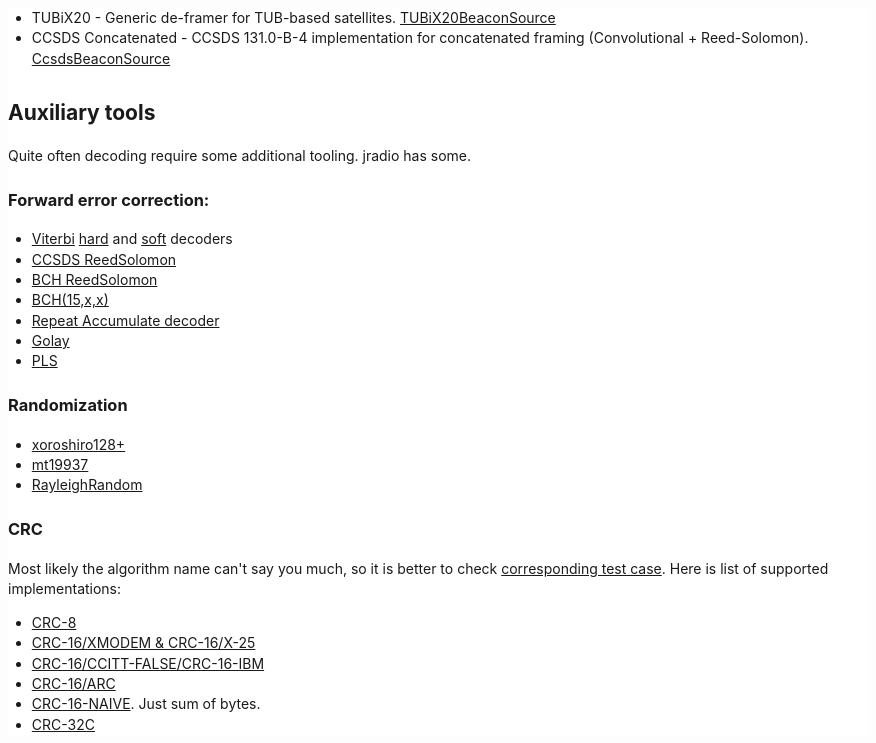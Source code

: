    * TUBiX20 - Generic de-framer for TUB-based satellites. [TUBiX20BeaconSource](https://github.com/dernasherbrezon/jradio/blob/master/src/main/java/ru/r2cloud/jradio/tubix20/TUBiX20BeaconSource.java)
 * CCSDS Concatenated - CCSDS 131.0-B-4 implementation for concatenated framing (Convolutional + Reed-Solomon). [CcsdsBeaconSource](https://github.com/dernasherbrezon/jradio/blob/master/src/main/java/ru/r2cloud/jradio/ccsds/CcsdsBeaconSource.java)

## Auxiliary tools

Quite often decoding require some additional tooling. jradio has some.

### Forward error correction:

 * [Viterbi](https://en.wikipedia.org/wiki/Viterbi_algorithm) [hard](https://github.com/dernasherbrezon/jradio/blob/master/src/main/java/ru/r2cloud/jradio/fec/Viterbi.java) and [soft](https://github.com/dernasherbrezon/jradio/blob/master/src/main/java/ru/r2cloud/jradio/fec/ViterbiSoft.java) decoders
 * [CCSDS ReedSolomon](https://github.com/dernasherbrezon/jradio/blob/master/src/main/java/ru/r2cloud/jradio/fec/ccsds/ReedSolomon.java)
 * [BCH ReedSolomon](https://github.com/dernasherbrezon/jradio/blob/master/src/main/java/ru/r2cloud/jradio/fec/rs/bch/ReedSolomon.java)
 * [BCH(15,x,x)](https://github.com/dernasherbrezon/jradio/blob/master/src/main/java/ru/r2cloud/jradio/fec/Bch15.java)
 * [Repeat Accumulate decoder](https://github.com/dernasherbrezon/jradio/blob/master/src/main/java/ru/r2cloud/jradio/fec/ra/RaDecoder.java)
 * [Golay](https://github.com/dernasherbrezon/jradio/blob/master/src/main/java/ru/r2cloud/jradio/fec/Golay.java)
 * [PLS](https://github.com/dernasherbrezon/jradio/blob/master/src/main/java/ru/r2cloud/jradio/fec/PlsDecoder.java)

### Randomization
 
 * [xoroshiro128+](https://github.com/dernasherbrezon/jradio/blob/master/src/main/java/ru/r2cloud/jradio/util/Xoroshiro128p.java)
 * [mt19937](https://github.com/dernasherbrezon/jradio/blob/master/src/main/java/ru/r2cloud/jradio/util/MTRandom.java)
 * [RayleighRandom](https://github.com/dernasherbrezon/jradio/blob/master/src/main/java/ru/r2cloud/jradio/util/RayleighRandom.java)
  
### CRC

Most likely the algorithm name can't say you much, so it is better to check [corresponding test case](https://github.com/dernasherbrezon/jradio/tree/master/src/test/java/ru/r2cloud/jradio/crc). Here is list of supported implementations:

 * [CRC-8](https://github.com/dernasherbrezon/jradio/blob/master/src/main/java/ru/r2cloud/jradio/crc/Crc8.java)
 * [CRC-16/XMODEM & CRC-16/X-25](https://github.com/dernasherbrezon/jradio/blob/master/src/main/java/ru/r2cloud/jradio/crc/Crc16Ccitt.java)
 * [CRC-16/CCITT-FALSE/CRC-16-IBM](https://github.com/dernasherbrezon/jradio/blob/master/src/main/java/ru/r2cloud/jradio/crc/Crc16CcittFalse.java)
 * [CRC-16/ARC](https://github.com/dernasherbrezon/jradio/blob/master/src/main/java/ru/r2cloud/jradio/crc/Crc16Arc.java)
 * [CRC-16-NAIVE](https://github.com/dernasherbrezon/jradio/blob/master/src/main/java/ru/r2cloud/jradio/crc/Crc16SumOfBytes.java). Just sum of bytes.
 * [CRC-32C](https://github.com/dernasherbrezon/jradio/blob/master/src/main/java/ru/r2cloud/jradio/crc/Crc32c.java)
 